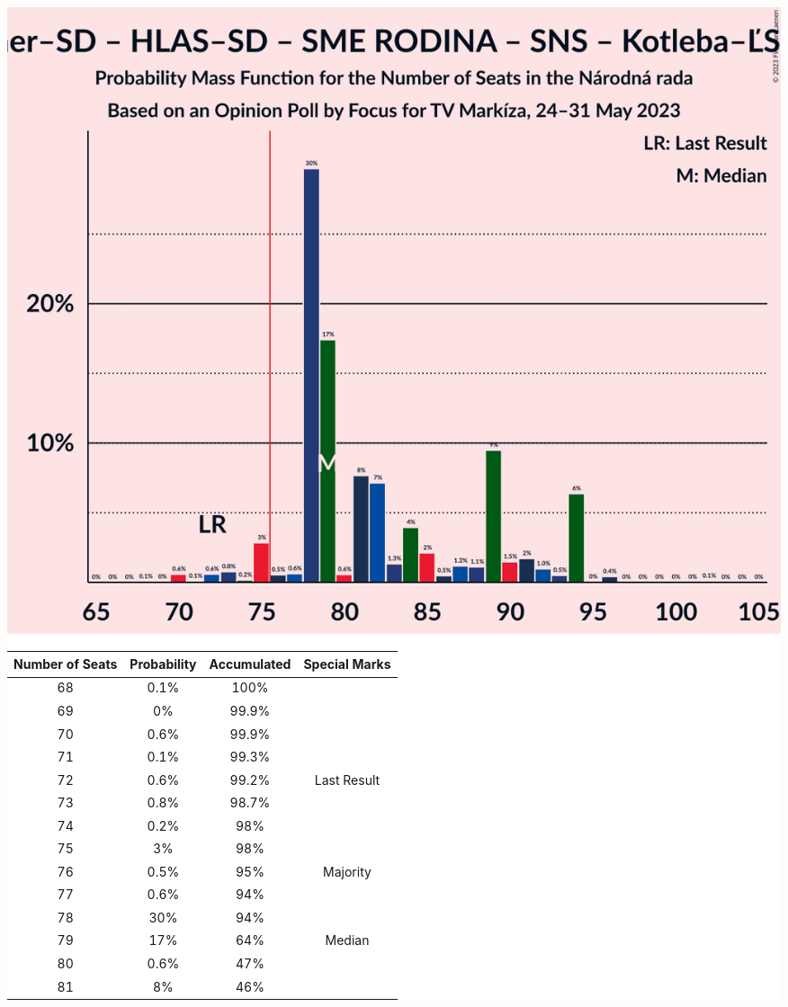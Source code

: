![Graph with seats probability mass function not yet produced](2023-05-31-Focus-coalitions-seats-pmf-smer–sd–hlas–sd–smerodina–sns–kotleba–ľsns.png "Seats Probability Mass Function")

| Number of Seats | Probability | Accumulated | Special Marks |
|:---------------:|:-----------:|:-----------:|:-------------:|
| 68 | 0.1% | 100% |  |
| 69 | 0% | 99.9% |  |
| 70 | 0.6% | 99.9% |  |
| 71 | 0.1% | 99.3% |  |
| 72 | 0.6% | 99.2% | Last Result |
| 73 | 0.8% | 98.7% |  |
| 74 | 0.2% | 98% |  |
| 75 | 3% | 98% |  |
| 76 | 0.5% | 95% | Majority |
| 77 | 0.6% | 94% |  |
| 78 | 30% | 94% |  |
| 79 | 17% | 64% | Median |
| 80 | 0.6% | 47% |  |
| 81 | 8% | 46% |  |